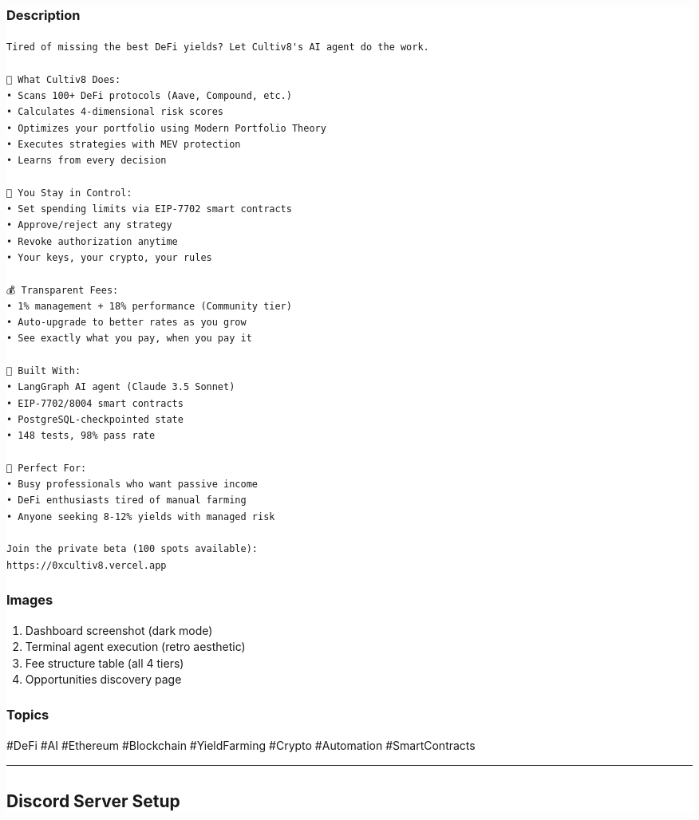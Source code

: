 ### Description
```
Tired of missing the best DeFi yields? Let Cultiv8's AI agent do the work.

🤖 What Cultiv8 Does:
• Scans 100+ DeFi protocols (Aave, Compound, etc.)
• Calculates 4-dimensional risk scores
• Optimizes your portfolio using Modern Portfolio Theory
• Executes strategies with MEV protection
• Learns from every decision

🔐 You Stay in Control:
• Set spending limits via EIP-7702 smart contracts
• Approve/reject any strategy
• Revoke authorization anytime
• Your keys, your crypto, your rules

💰 Transparent Fees:
• 1% management + 18% performance (Community tier)
• Auto-upgrade to better rates as you grow
• See exactly what you pay, when you pay it

🧪 Built With:
• LangGraph AI agent (Claude 3.5 Sonnet)
• EIP-7702/8004 smart contracts
• PostgreSQL-checkpointed state
• 148 tests, 98% pass rate

🎯 Perfect For:
• Busy professionals who want passive income
• DeFi enthusiasts tired of manual farming
• Anyone seeking 8-12% yields with managed risk

Join the private beta (100 spots available):
https://0xcultiv8.vercel.app
```

### Images
1. Dashboard screenshot (dark mode)
2. Terminal agent execution (retro aesthetic)
3. Fee structure table (all 4 tiers)
4. Opportunities discovery page

### Topics
#DeFi #AI #Ethereum #Blockchain #YieldFarming #Crypto #Automation #SmartContracts

---

## Discord Server Setup
